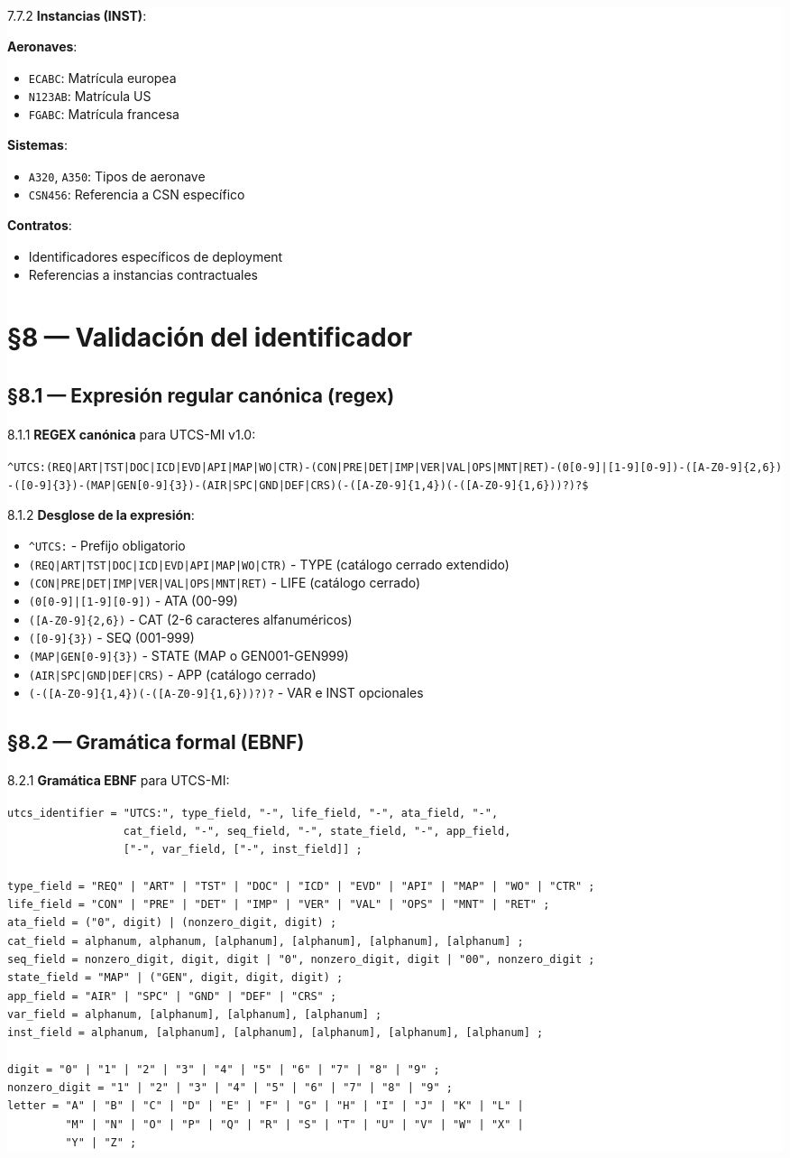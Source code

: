 7.7.2 **Instancias (INST)**:

**Aeronaves**:
- `ECABC`: Matrícula europea
- `N123AB`: Matrícula US
- `FGABC`: Matrícula francesa

**Sistemas**:
- `A320`, `A350`: Tipos de aeronave
- `CSN456`: Referencia a CSN específico

**Contratos**:
- Identificadores específicos de deployment
- Referencias a instancias contractuales

<a id='sec-8'></a>
# §8 — Validación del identificador

<a id='sec-8.1'></a>
## §8.1 — Expresión regular canónica (regex)

8.1.1 **REGEX canónica** para UTCS-MI v1.0:

```regex
^UTCS:(REQ|ART|TST|DOC|ICD|EVD|API|MAP|WO|CTR)-(CON|PRE|DET|IMP|VER|VAL|OPS|MNT|RET)-(0[0-9]|[1-9][0-9])-([A-Z0-9]{2,6})-([0-9]{3})-(MAP|GEN[0-9]{3})-(AIR|SPC|GND|DEF|CRS)(-([A-Z0-9]{1,4})(-([A-Z0-9]{1,6}))?)?$
```

8.1.2 **Desglose de la expresión**:

- `^UTCS:` - Prefijo obligatorio
- `(REQ|ART|TST|DOC|ICD|EVD|API|MAP|WO|CTR)` - TYPE (catálogo cerrado extendido)
- `(CON|PRE|DET|IMP|VER|VAL|OPS|MNT|RET)` - LIFE (catálogo cerrado)
- `(0[0-9]|[1-9][0-9])` - ATA (00-99)
- `([A-Z0-9]{2,6})` - CAT (2-6 caracteres alfanuméricos)
- `([0-9]{3})` - SEQ (001-999)
- `(MAP|GEN[0-9]{3})` - STATE (MAP o GEN001-GEN999)
- `(AIR|SPC|GND|DEF|CRS)` - APP (catálogo cerrado)
- `(-([A-Z0-9]{1,4})(-([A-Z0-9]{1,6}))?)?` - VAR e INST opcionales

<a id='sec-8.2'></a>
## §8.2 — Gramática formal (EBNF)

8.2.1 **Gramática EBNF** para UTCS-MI:

```ebnf
utcs_identifier = "UTCS:", type_field, "-", life_field, "-", ata_field, "-", 
                  cat_field, "-", seq_field, "-", state_field, "-", app_field,
                  ["-", var_field, ["-", inst_field]] ;

type_field = "REQ" | "ART" | "TST" | "DOC" | "ICD" | "EVD" | "API" | "MAP" | "WO" | "CTR" ;
life_field = "CON" | "PRE" | "DET" | "IMP" | "VER" | "VAL" | "OPS" | "MNT" | "RET" ;
ata_field = ("0", digit) | (nonzero_digit, digit) ;
cat_field = alphanum, alphanum, [alphanum], [alphanum], [alphanum], [alphanum] ;
seq_field = nonzero_digit, digit, digit | "0", nonzero_digit, digit | "00", nonzero_digit ;
state_field = "MAP" | ("GEN", digit, digit, digit) ;
app_field = "AIR" | "SPC" | "GND" | "DEF" | "CRS" ;
var_field = alphanum, [alphanum], [alphanum], [alphanum] ;
inst_field = alphanum, [alphanum], [alphanum], [alphanum], [alphanum], [alphanum] ;

digit = "0" | "1" | "2" | "3" | "4" | "5" | "6" | "7" | "8" | "9" ;
nonzero_digit = "1" | "2" | "3" | "4" | "5" | "6" | "7" | "8" | "9" ;
letter = "A" | "B" | "C" | "D" | "E" | "F" | "G" | "H" | "I" | "J" | "K" | "L" | 
         "M" | "N" | "O" | "P" | "Q" | "R" | "S" | "T" | "U" | "V" | "W" | "X" | 
         "Y" | "Z" ;
```